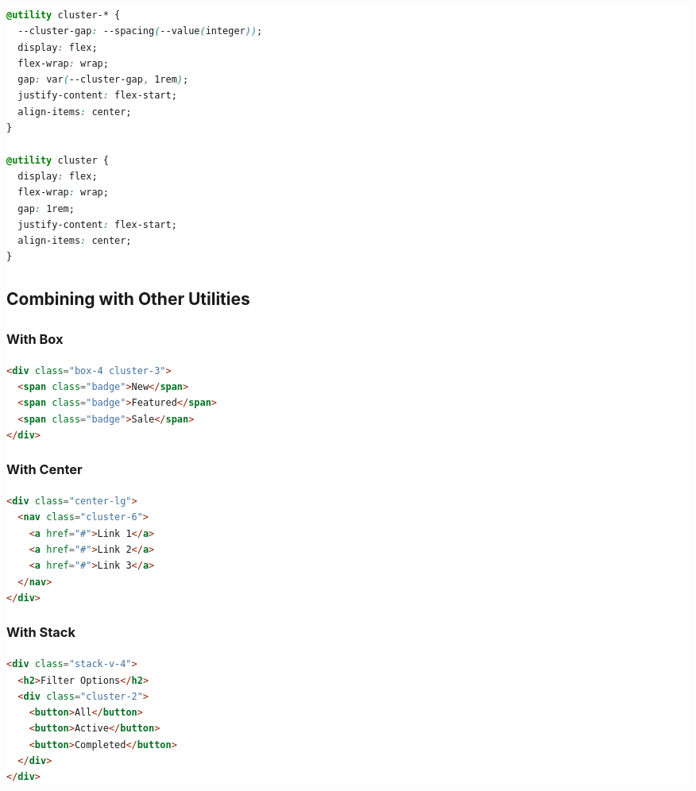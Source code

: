 ```css
@utility cluster-* {
  --cluster-gap: --spacing(--value(integer));
  display: flex;
  flex-wrap: wrap;
  gap: var(--cluster-gap, 1rem);
  justify-content: flex-start;
  align-items: center;
}

@utility cluster {
  display: flex;
  flex-wrap: wrap;
  gap: 1rem;
  justify-content: flex-start;
  align-items: center;
}
```

## Combining with Other Utilities

### With Box

```html
<div class="box-4 cluster-3">
  <span class="badge">New</span>
  <span class="badge">Featured</span>
  <span class="badge">Sale</span>
</div>
```

### With Center

```html
<div class="center-lg">
  <nav class="cluster-6">
    <a href="#">Link 1</a>
    <a href="#">Link 2</a>
    <a href="#">Link 3</a>
  </nav>
</div>
```

### With Stack

```html
<div class="stack-v-4">
  <h2>Filter Options</h2>
  <div class="cluster-2">
    <button>All</button>
    <button>Active</button>
    <button>Completed</button>
  </div>
</div>
```
